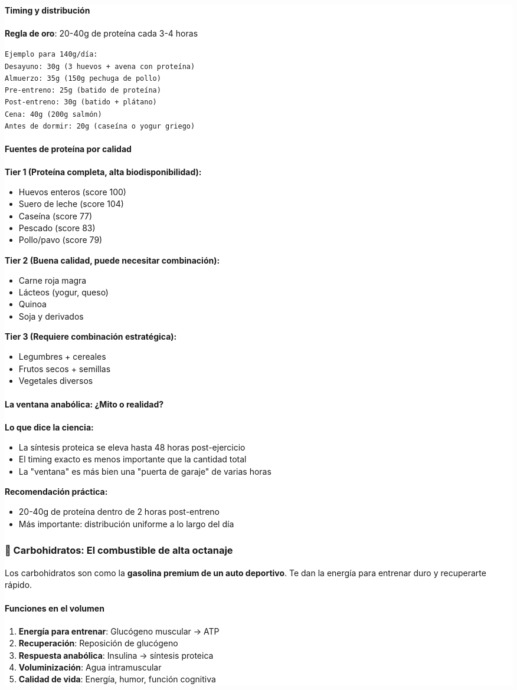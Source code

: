 #### Timing y distribución

**Regla de oro**: 20-40g de proteína cada 3-4 horas

```
Ejemplo para 140g/día:
Desayuno: 30g (3 huevos + avena con proteína)
Almuerzo: 35g (150g pechuga de pollo)
Pre-entreno: 25g (batido de proteína)
Post-entreno: 30g (batido + plátano)
Cena: 40g (200g salmón)
Antes de dormir: 20g (caseína o yogur griego)
```

#### Fuentes de proteína por calidad

**Tier 1 (Proteína completa, alta biodisponibilidad):**
- Huevos enteros (score 100)
- Suero de leche (score 104)
- Caseína (score 77)
- Pescado (score 83)
- Pollo/pavo (score 79)

**Tier 2 (Buena calidad, puede necesitar combinación):**
- Carne roja magra
- Lácteos (yogur, queso)
- Quinoa
- Soja y derivados

**Tier 3 (Requiere combinación estratégica):**
- Legumbres + cereales
- Frutos secos + semillas
- Vegetales diversos

#### La ventana anabólica: ¿Mito o realidad?

**Lo que dice la ciencia:**
- La síntesis proteica se eleva hasta 48 horas post-ejercicio
- El timing exacto es menos importante que la cantidad total
- La "ventana" es más bien una "puerta de garaje" de varias horas

**Recomendación práctica:**
- 20-40g de proteína dentro de 2 horas post-entreno
- Más importante: distribución uniforme a lo largo del día

### 🍞 Carbohidratos: El combustible de alta octanaje

Los carbohidratos son como la **gasolina premium de un auto deportivo**. Te dan la energía para entrenar duro y recuperarte rápido.

#### Funciones en el volumen

1. **Energía para entrenar**: Glucógeno muscular → ATP
2. **Recuperación**: Reposición de glucógeno
3. **Respuesta anabólica**: Insulina → síntesis proteica
4. **Voluminización**: Agua intramuscular
5. **Calidad de vida**: Energía, humor, función cognitiva
